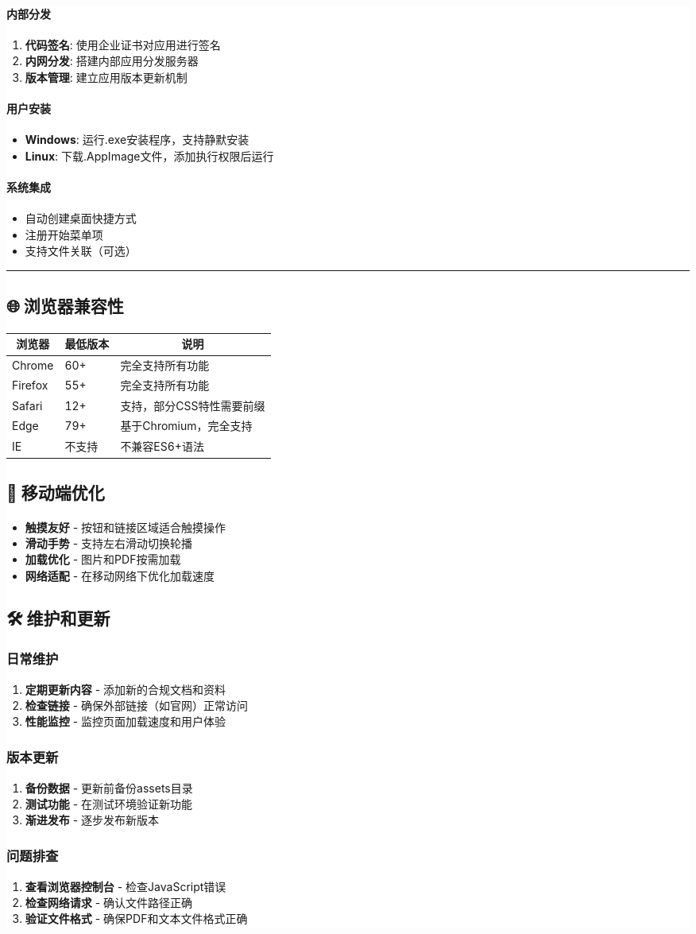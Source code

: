 #### 内部分发
1. **代码签名**: 使用企业证书对应用进行签名
2. **内网分发**: 搭建内部应用分发服务器
3. **版本管理**: 建立应用版本更新机制

#### 用户安装
- **Windows**: 运行.exe安装程序，支持静默安装
- **Linux**: 下载.AppImage文件，添加执行权限后运行

#### 系统集成
- 自动创建桌面快捷方式
- 注册开始菜单项
- 支持文件关联（可选）

---

## 🌐 浏览器兼容性

| 浏览器 | 最低版本 | 说明 |
|--------|----------|------|
| Chrome | 60+ | 完全支持所有功能 |
| Firefox | 55+ | 完全支持所有功能 |
| Safari | 12+ | 支持，部分CSS特性需要前缀 |
| Edge | 79+ | 基于Chromium，完全支持 |
| IE | 不支持 | 不兼容ES6+语法 |

## 📱 移动端优化

- **触摸友好** - 按钮和链接区域适合触摸操作
- **滑动手势** - 支持左右滑动切换轮播
- **加载优化** - 图片和PDF按需加载
- **网络适配** - 在移动网络下优化加载速度

## 🛠️ 维护和更新

### 日常维护
1. **定期更新内容** - 添加新的合规文档和资料
2. **检查链接** - 确保外部链接（如官网）正常访问
3. **性能监控** - 监控页面加载速度和用户体验

### 版本更新
1. **备份数据** - 更新前备份assets目录
2. **测试功能** - 在测试环境验证新功能
3. **渐进发布** - 逐步发布新版本

### 问题排查
1. **查看浏览器控制台** - 检查JavaScript错误
2. **检查网络请求** - 确认文件路径正确
3. **验证文件格式** - 确保PDF和文本文件格式正确
